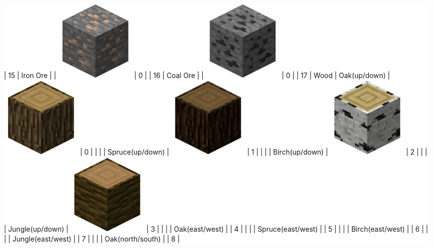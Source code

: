 | 15 | Iron Ore |  | ![mc-block](assets/img/BlockImages/Iron_Ore.png) | 0 |
| 16 | Coal Ore |  | ![mc-block](assets/img/BlockImages/Coal_Ore.png) | 0 |
| 17 | Wood | Oak(up/down) | ![mc-block](assets/img/BlockImages/Oak_Log.png) | 0 |
|  |  | Spruce(up/down) | ![mc-block](assets/img/BlockImages/Spruce_Log.png) | 1 |
|  |  | Birch(up/down) | ![mc-block](assets/img/BlockImages/Birch_Log.png) | 2 |
|  |  | Jungle(up/down) | ![mc-block](assets/img/BlockImages/Jungle_Log.png) | 3 |
|  |  | Oak(east/west) | | 4 |
|  |  | Spruce(east/west) |  | 5 |
|  |  | Birch(east/west) |  | 6 |
|  |  | Jungle(east/west) |  | 7 |
|  |  | Oak(north/south) |  | 8 |